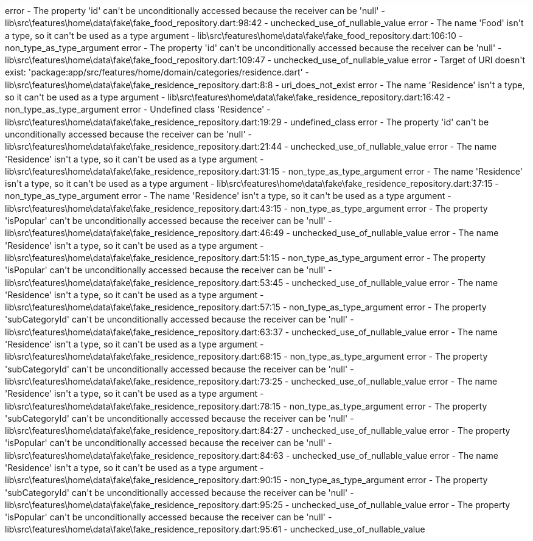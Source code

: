   error - The property 'id' can't be unconditionally accessed because the receiver can be 'null' -
         lib\src\features\home\data\fake\fake_food_repository.dart:98:42 - unchecked_use_of_nullable_value
  error - The name 'Food' isn't a type, so it can't be used as a type argument - lib\src\features\home\data\fake\fake_food_repository.dart:106:10 -         non_type_as_type_argument
  error - The property 'id' can't be unconditionally accessed because the receiver can be 'null' -
         lib\src\features\home\data\fake\fake_food_repository.dart:109:47 - unchecked_use_of_nullable_value
  error - Target of URI doesn't exist: 'package:app/src/features/home/domain/categories/residence.dart' -
         lib\src\features\home\data\fake\fake_residence_repository.dart:8:8 - uri_does_not_exist
  error - The name 'Residence' isn't a type, so it can't be used as a type argument -
         lib\src\features\home\data\fake\fake_residence_repository.dart:16:42 - non_type_as_type_argument
  error - Undefined class 'Residence' - lib\src\features\home\data\fake\fake_residence_repository.dart:19:29 - undefined_class
  error - The property 'id' can't be unconditionally accessed because the receiver can be 'null' -
         lib\src\features\home\data\fake\fake_residence_repository.dart:21:44 - unchecked_use_of_nullable_value
  error - The name 'Residence' isn't a type, so it can't be used as a type argument -
         lib\src\features\home\data\fake\fake_residence_repository.dart:31:15 - non_type_as_type_argument
  error - The name 'Residence' isn't a type, so it can't be used as a type argument -
         lib\src\features\home\data\fake\fake_residence_repository.dart:37:15 - non_type_as_type_argument
  error - The name 'Residence' isn't a type, so it can't be used as a type argument -
         lib\src\features\home\data\fake\fake_residence_repository.dart:43:15 - non_type_as_type_argument
  error - The property 'isPopular' can't be unconditionally accessed because the receiver can be 'null' -
         lib\src\features\home\data\fake\fake_residence_repository.dart:46:49 - unchecked_use_of_nullable_value
  error - The name 'Residence' isn't a type, so it can't be used as a type argument -
         lib\src\features\home\data\fake\fake_residence_repository.dart:51:15 - non_type_as_type_argument
  error - The property 'isPopular' can't be unconditionally accessed because the receiver can be 'null' -
         lib\src\features\home\data\fake\fake_residence_repository.dart:53:45 - unchecked_use_of_nullable_value
  error - The name 'Residence' isn't a type, so it can't be used as a type argument -
         lib\src\features\home\data\fake\fake_residence_repository.dart:57:15 - non_type_as_type_argument
  error - The property 'subCategoryId' can't be unconditionally accessed because the receiver can be 'null' -
         lib\src\features\home\data\fake\fake_residence_repository.dart:63:37 - unchecked_use_of_nullable_value
  error - The name 'Residence' isn't a type, so it can't be used as a type argument -
         lib\src\features\home\data\fake\fake_residence_repository.dart:68:15 - non_type_as_type_argument
  error - The property 'subCategoryId' can't be unconditionally accessed because the receiver can be 'null' -
         lib\src\features\home\data\fake\fake_residence_repository.dart:73:25 - unchecked_use_of_nullable_value
  error - The name 'Residence' isn't a type, so it can't be used as a type argument -
         lib\src\features\home\data\fake\fake_residence_repository.dart:78:15 - non_type_as_type_argument
  error - The property 'subCategoryId' can't be unconditionally accessed because the receiver can be 'null' -
         lib\src\features\home\data\fake\fake_residence_repository.dart:84:27 - unchecked_use_of_nullable_value
  error - The property 'isPopular' can't be unconditionally accessed because the receiver can be 'null' -
         lib\src\features\home\data\fake\fake_residence_repository.dart:84:63 - unchecked_use_of_nullable_value
  error - The name 'Residence' isn't a type, so it can't be used as a type argument -
         lib\src\features\home\data\fake\fake_residence_repository.dart:90:15 - non_type_as_type_argument
  error - The property 'subCategoryId' can't be unconditionally accessed because the receiver can be 'null' -
         lib\src\features\home\data\fake\fake_residence_repository.dart:95:25 - unchecked_use_of_nullable_value
  error - The property 'isPopular' can't be unconditionally accessed because the receiver can be 'null' -
         lib\src\features\home\data\fake\fake_residence_repository.dart:95:61 - unchecked_use_of_nullable_value